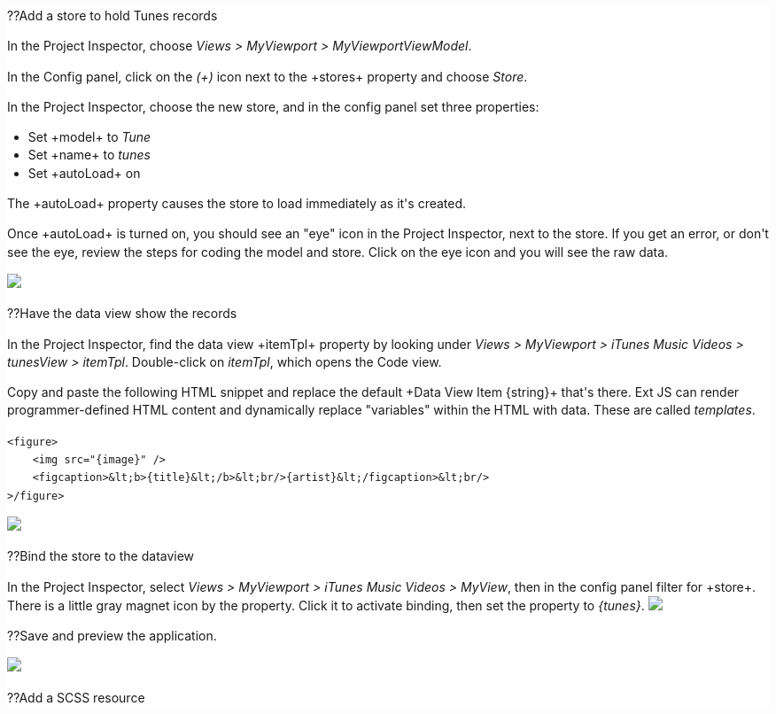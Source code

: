 
??Add a store to hold Tunes records
 
In the Project Inspector, choose _Views > MyViewport > MyViewportViewModel_.
 
In the Config panel, click on the _(+)_ icon next to the +stores+ property and choose *Store*.
 
In the Project Inspector, choose the new store, and in the config panel set three properties:
- Set +model+ to *Tune*
- Set +name+ to *tunes* 
- Set +autoLoad+ on
 
The +autoLoad+ property causes the store to load immediately as it's created. 
 
Once +autoLoad+ is turned on,
you should see an "eye" icon in the Project Inspector, next to the store. If you get an error, 
or don't see the eye, review the steps for coding the model and store. Click on the eye icon and you will see the raw data.

<img src="resources/images/architect/tunes_vm.png"/>
 

??Have the data view show the records
 
In the Project Inspector, find the data view +itemTpl+ property by looking 
under *Views > MyViewport > iTunes Music Videos > tunesView > itemTpl*.
Double-click on *itemTpl*, which opens the Code view.
 
Copy and paste the following HTML snippet and replace the default +Data View Item {string}+ that's there. 
Ext JS can render programmer-defined HTML content and dynamically replace "variables" within the HTML 
with data. These are called *templates*.

    <figure>
        <img src="{image}" />
        <figcaption>&lt;b>{title}&lt;/b>&lt;br/>{artist}&lt;/figcaption>&lt;br/>
    >/figure>


<img src="resources/images/architect/tunes_4.png"/>


??Bind the store to the dataview

In the Project Inspector, select *Views > MyViewport > iTunes Music Videos > MyView*, 
then in the config panel filter for +store+. There is a little gray magnet icon by the property.
Click it to activate binding, then set the property to *{tunes}*. 
<img src="resources/images/labs/architect/itunes/DataviewStoreBind.png" height="150px"/>


??Save and preview the application.

<img src="resources/images/architect/tunes_5.png"/>


??Add a SCSS resource
